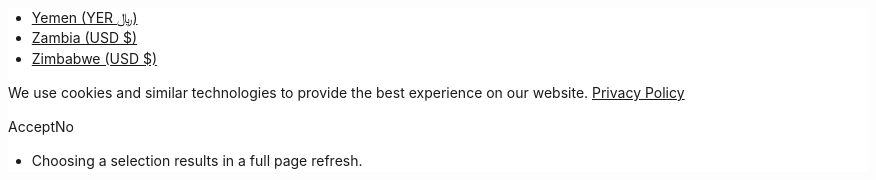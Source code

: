 * [Yemen (YER ﷼)](#)
* [Zambia (USD $)](#)
* [Zimbabwe (USD $)](#)

We use cookies and similar technologies to provide the best experience on our website. [Privacy Policy](https://www.airestech.com/policies/privacy-policy)

AcceptNo

* Choosing a selection results in a full page refresh.